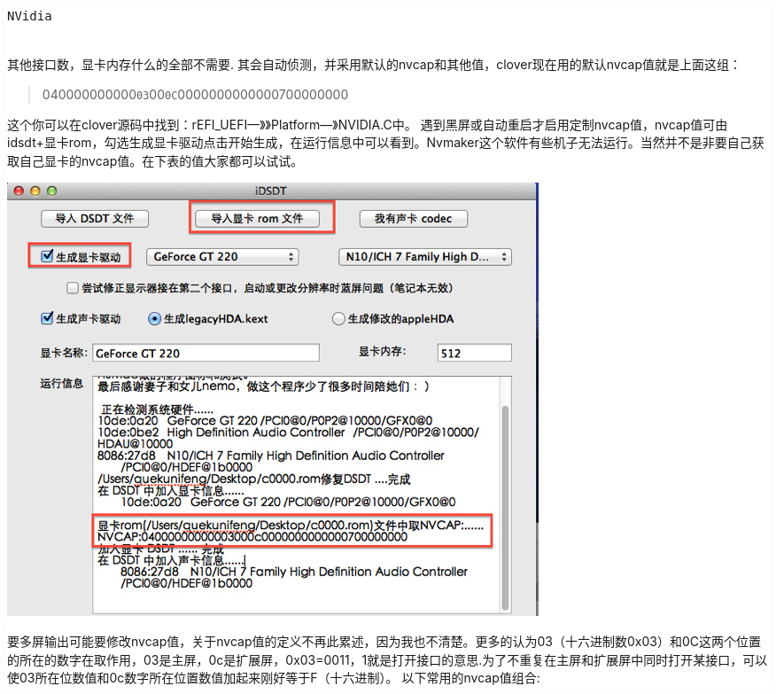 <pre class="brush: c; ruler: true; first-line: 0; highlight: [] ; auto-links: true ; collapse: true ; gutter: true; ">
<key>NVidia</key>
<true/>
</pre>

其他接口数，显卡内存什么的全部不需要.
其会自动侦测，并采用默认的nvcap和其他值，clover现在用的默认nvcap值就是上面这组：

>040000000000`03`00`0C`0000000000000700000000

这个你可以在clover源码中找到：rEFI_UEFI—》》Platform—》NVIDIA.C中。
遇到黑屏或自动重启才启用定制nvcap值，nvcap值可由idsdt+显卡rom，勾选生成显卡驱动点击开始生成，在运行信息中可以看到。Nvmaker这个软件有些机子无法运行。当然并不是非要自己获取自己显卡的nvcap值。在下表的值大家都可以试试。

![](/wp-content/uploads/sinapicv2-backup/1029-ww4-large-a316108djw1enw9vdqgp9j20go0dltd8.jpg)

要多屏输出可能要修改nvcap值，关于nvcap值的定义不再此累述，因为我也不清楚。更多的认为03（十六进制数0x03）和0C这两个位置的所在的数字在取作用，03是主屏，0c是扩展屏，0x03=0011，1就是打开接口的意思.为了不重复在主屏和扩展屏中同时打开某接口，可以使03所在位数值和0c数字所在位置数值加起来刚好等于F（十六进制）。
以下常用的nvcap值组合: